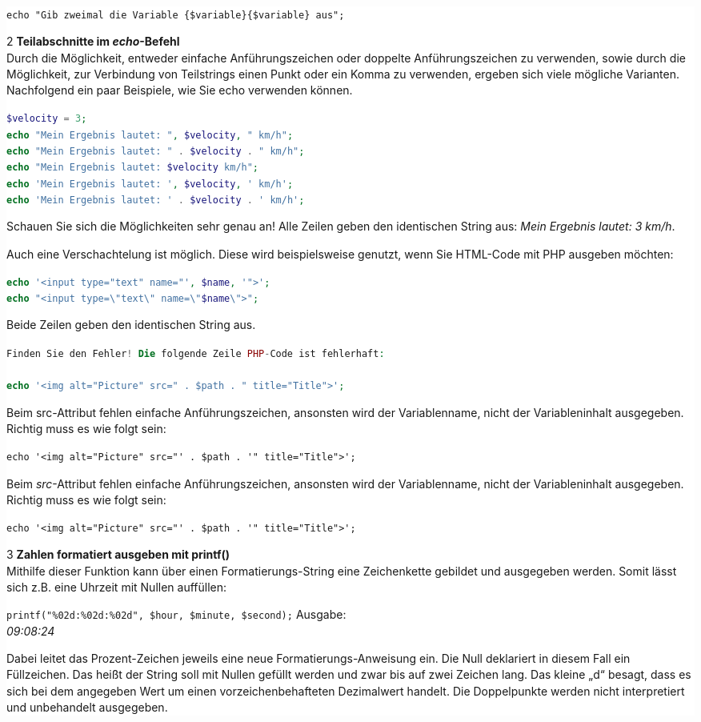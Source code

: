 `echo "Gib zweimal die Variable {$variable}{$variable} aus";`




2 **Teilabschnitte im _echo_-Befehl**  
Durch die Möglichkeit, entweder einfache Anführungszeichen oder doppelte Anführungszeichen zu verwenden, sowie durch die Möglichkeit, zur Verbindung von Teilstrings einen Punkt oder ein Komma zu verwenden, ergeben sich viele mögliche Varianten. Nachfolgend ein paar Beispiele, wie Sie echo verwenden können.

```php
$velocity = 3;
echo "Mein Ergebnis lautet: ", $velocity, " km/h";
echo "Mein Ergebnis lautet: " . $velocity . " km/h";
echo "Mein Ergebnis lautet: $velocity km/h";
echo 'Mein Ergebnis lautet: ', $velocity, ' km/h';
echo 'Mein Ergebnis lautet: ' . $velocity . ' km/h';
```
Schauen Sie sich die Möglichkeiten sehr genau an! Alle Zeilen geben den identischen String aus: _Mein Ergebnis lautet: 3 km/h_.

  
Auch eine Verschachtelung ist möglich. Diese wird beispielsweise genutzt, wenn Sie HTML-Code mit PHP ausgeben möchten:
```php
echo '<input type="text" name="', $name, '">';
echo "<input type=\"text\" name=\"$name\">";
```

Beide Zeilen geben den identischen String aus.
```php
Finden Sie den Fehler! Die folgende Zeile PHP-Code ist fehlerhaft:

echo '<img alt="Picture" src=" . $path . " title="Title">';
```
Beim src-Attribut fehlen einfache Anführungszeichen, ansonsten wird der Variablenname, nicht der Variableninhalt ausgegeben. Richtig muss es wie folgt sein:

`echo '<img alt="Picture" src="' . $path . '" title="Title">';`

Beim _src_-Attribut fehlen einfache Anführungszeichen, ansonsten wird der Variablenname, nicht der Variableninhalt ausgegeben. Richtig muss es wie folgt sein:

`echo '<img alt="Picture" src="' . $path . '" title="Title">';`





3 **Zahlen formatiert ausgeben mit printf()**  
Mithilfe dieser Funktion kann über einen Formatierungs-String eine Zeichenkette gebildet und ausgegeben werden. Somit lässt sich z.B. eine Uhrzeit mit Nullen auffüllen:

`printf("%02d:%02d:%02d", $hour, $minute, $second);`
Ausgabe:  
_09:08:24_

Dabei leitet das Prozent-Zeichen jeweils eine neue Formatierungs-Anweisung ein. Die Null deklariert in diesem Fall ein Füllzeichen. Das heißt der String soll mit Nullen gefüllt werden und zwar bis auf zwei Zeichen lang. Das kleine „d“ besagt, dass es sich bei dem angegeben Wert um einen vorzeichenbehafteten Dezimalwert handelt. Die Doppelpunkte werden nicht interpretiert und unbehandelt ausgegeben.
